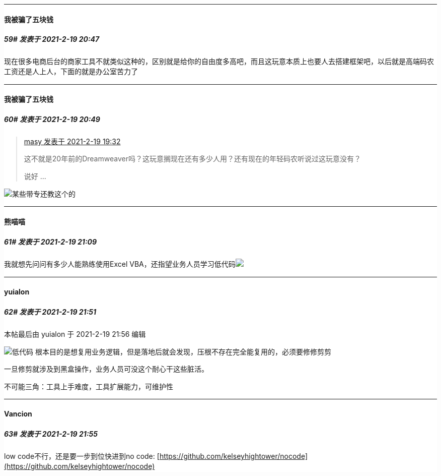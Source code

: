 
-----

####  我被骗了五块钱  
##### 59#       发表于 2021-2-19 20:47


现在很多电商后台的商家工具不就类似这种的，区别就是给你的自由度多高吧，而且这玩意本质上也要人去搭建框架吧，以后就是高端码农工资还是人上人，下面的就是办公室苦力了


-----

####  我被骗了五块钱  
##### 60#       发表于 2021-2-19 20:49


<blockquote><a href="httphttps://bbs.saraba1st.com/2b/forum.php?mod=redirect&amp;goto=findpost&amp;pid=50380338&amp;ptid=1988575" target="_blank">masy 发表于 2021-2-19 19:32</a>

这不就是20年前的Dreamweaver吗？这玩意搁现在还有多少人用？还有现在的年轻码农听说过这玩意没有？


说好 ...</blockquote>
<img src="https://static.saraba1st.com/image/smiley/face2017/049.png" referrerpolicy="no-referrer">某些带专还教这个的


-----

####  熊喵喵  
##### 61#       发表于 2021-2-19 21:09


我就想先问问有多少人能熟练使用Excel VBA，还指望业务人员学习低代码<img src="https://static.saraba1st.com/image/smiley/face2017/162.png" referrerpolicy="no-referrer">


-----

####  yuialon  
##### 62#       发表于 2021-2-19 21:51


 本帖最后由 yuialon 于 2021-2-19 21:56 编辑 

<img src="https://static.saraba1st.com/image/smiley/face2017/049.png" referrerpolicy="no-referrer">低代码 根本目的是想复用业务逻辑，但是落地后就会发现，压根不存在完全能复用的，必须要修修剪剪

一旦修剪就涉及到黑盒操作，业务人员可没这个耐心干这些脏活。

不可能三角：工具上手难度，工具扩展能力，可维护性 


-----

####  Vancion  
##### 63#       发表于 2021-2-19 21:55


low code不行，还是要一步到位快进到no code: [https://github.com/kelseyhightower/nocode](https://github.com/kelseyhightower/nocode)
